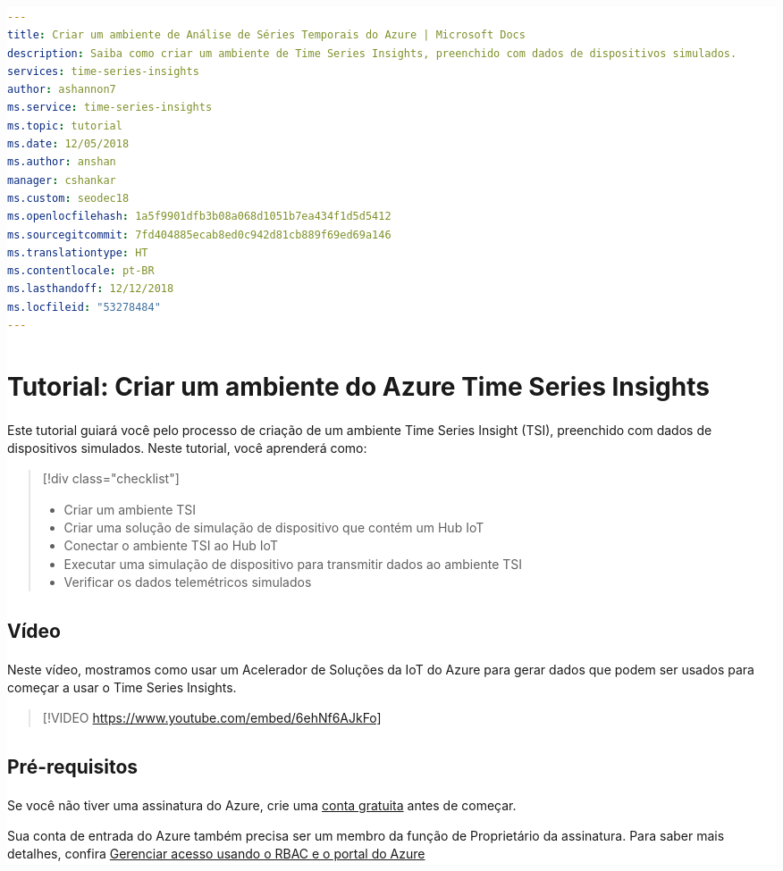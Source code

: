 ```yaml
---
title: Criar um ambiente de Análise de Séries Temporais do Azure | Microsoft Docs
description: Saiba como criar um ambiente de Time Series Insights, preenchido com dados de dispositivos simulados.
services: time-series-insights
author: ashannon7
ms.service: time-series-insights
ms.topic: tutorial
ms.date: 12/05/2018
ms.author: anshan
manager: cshankar
ms.custom: seodec18
ms.openlocfilehash: 1a5f9901dfb3b08a068d1051b7ea434f1d5d5412
ms.sourcegitcommit: 7fd404885ecab8ed0c942d81cb889f69ed69a146
ms.translationtype: HT
ms.contentlocale: pt-BR
ms.lasthandoff: 12/12/2018
ms.locfileid: "53278484"
---
```

# <a name="tutorial-create-an-azure-time-series-insights-environment"></a>Tutorial: Criar um ambiente do Azure Time Series Insights

Este tutorial guiará você pelo processo de criação de um ambiente Time Series Insight (TSI), preenchido com dados de dispositivos simulados. Neste tutorial, você aprenderá como:

> [!div class="checklist"]
> * Criar um ambiente TSI 
> * Criar uma solução de simulação de dispositivo que contém um Hub IoT
> * Conectar o ambiente TSI ao Hub IoT
> * Executar uma simulação de dispositivo para transmitir dados ao ambiente TSI
> * Verificar os dados telemétricos simulados

## <a name="video"></a>Vídeo

Neste vídeo, mostramos como usar um Acelerador de Soluções da IoT do Azure para gerar dados que podem ser usados para começar a usar o Time Series Insights.

> [!VIDEO https://www.youtube.com/embed/6ehNf6AJkFo]

## <a name="prerequisites"></a>Pré-requisitos

Se você não tiver uma assinatura do Azure, crie uma [conta gratuita](https://azure.microsoft.com/free/) antes de começar. 

Sua conta de entrada do Azure também precisa ser um membro da função de Proprietário da assinatura. Para saber mais detalhes, confira [Gerenciar acesso usando o RBAC e o portal do Azure](/azure/role-based-access-control/role-assignments-portal)
